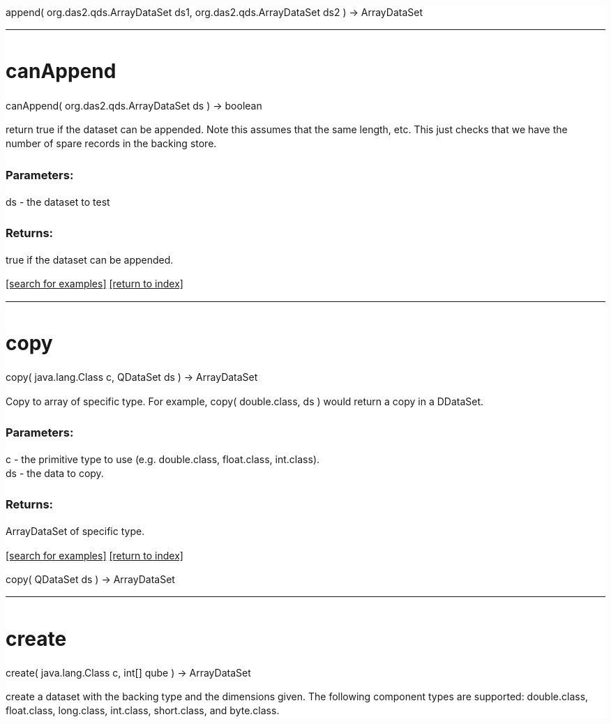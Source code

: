 append( org.das2.qds.ArrayDataSet ds1, org.das2.qds.ArrayDataSet ds2 ) &rarr; ArrayDataSet<br>
***
<a name="canAppend"></a>
# canAppend
canAppend( org.das2.qds.ArrayDataSet ds ) &rarr; boolean

return true if the dataset can be appended.  Note this assumes that the
 same length, etc.  This just checks that we have the number of spare records
 in the backing store.

### Parameters:
ds - the dataset to test

### Returns:
true if the dataset can be appended.

<a href="https://github.com/autoplot/dev/search?q=canAppend&unscoped_q=canAppend">[search for examples]</a>
<a href="https://github.com/autoplot/documentation/blob/master/javadoc/index-all.md">[return to index]</a>

***
<a name="copy"></a>
# copy
copy( java.lang.Class c, QDataSet ds ) &rarr; ArrayDataSet

Copy to array of specific type.  For example, copy( double.class, ds ) 
 would return a copy in a DDataSet.

### Parameters:
c - the primitive type to use (e.g. double.class, float.class, int.class).
<br>ds - the data to copy.

### Returns:
ArrayDataSet of specific type.

<a href="https://github.com/autoplot/dev/search?q=copy&unscoped_q=copy">[search for examples]</a>
<a href="https://github.com/autoplot/documentation/blob/master/javadoc/index-all.md">[return to index]</a>

copy( QDataSet ds ) &rarr; ArrayDataSet<br>
***
<a name="create"></a>
# create
create( java.lang.Class c, int[] qube ) &rarr; ArrayDataSet

create a dataset with the backing type and the dimensions given.
 The following component types are supported: double.class, float.class,
 long.class, int.class, short.class, and byte.class.
